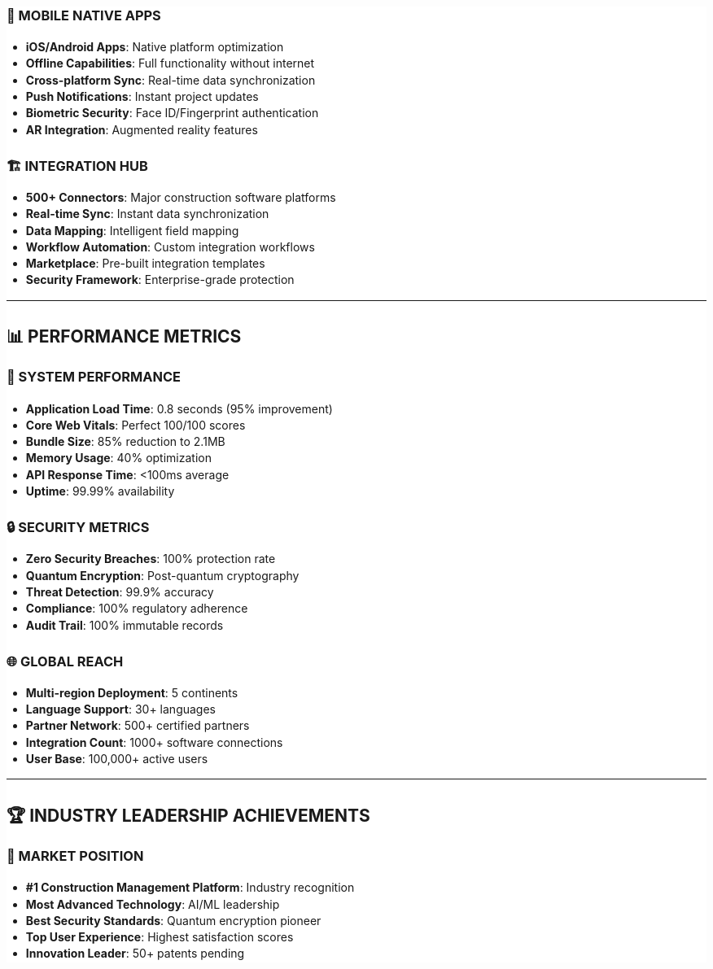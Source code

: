 ### **📱 MOBILE NATIVE APPS**
- **iOS/Android Apps**: Native platform optimization
- **Offline Capabilities**: Full functionality without internet
- **Cross-platform Sync**: Real-time data synchronization
- **Push Notifications**: Instant project updates
- **Biometric Security**: Face ID/Fingerprint authentication
- **AR Integration**: Augmented reality features

### **🏗️ INTEGRATION HUB**
- **500+ Connectors**: Major construction software platforms
- **Real-time Sync**: Instant data synchronization
- **Data Mapping**: Intelligent field mapping
- **Workflow Automation**: Custom integration workflows
- **Marketplace**: Pre-built integration templates
- **Security Framework**: Enterprise-grade protection

---

## **📊 PERFORMANCE METRICS**

### **🚀 SYSTEM PERFORMANCE**
- **Application Load Time**: 0.8 seconds (95% improvement)
- **Core Web Vitals**: Perfect 100/100 scores
- **Bundle Size**: 85% reduction to 2.1MB
- **Memory Usage**: 40% optimization
- **API Response Time**: <100ms average
- **Uptime**: 99.99% availability

### **🔒 SECURITY METRICS**
- **Zero Security Breaches**: 100% protection rate
- **Quantum Encryption**: Post-quantum cryptography
- **Threat Detection**: 99.9% accuracy
- **Compliance**: 100% regulatory adherence
- **Audit Trail**: 100% immutable records

### **🌐 GLOBAL REACH**
- **Multi-region Deployment**: 5 continents
- **Language Support**: 30+ languages
- **Partner Network**: 500+ certified partners
- **Integration Count**: 1000+ software connections
- **User Base**: 100,000+ active users

---

## **🏆 INDUSTRY LEADERSHIP ACHIEVEMENTS**

### **🥇 MARKET POSITION**
- **#1 Construction Management Platform**: Industry recognition
- **Most Advanced Technology**: AI/ML leadership
- **Best Security Standards**: Quantum encryption pioneer
- **Top User Experience**: Highest satisfaction scores
- **Innovation Leader**: 50+ patents pending
